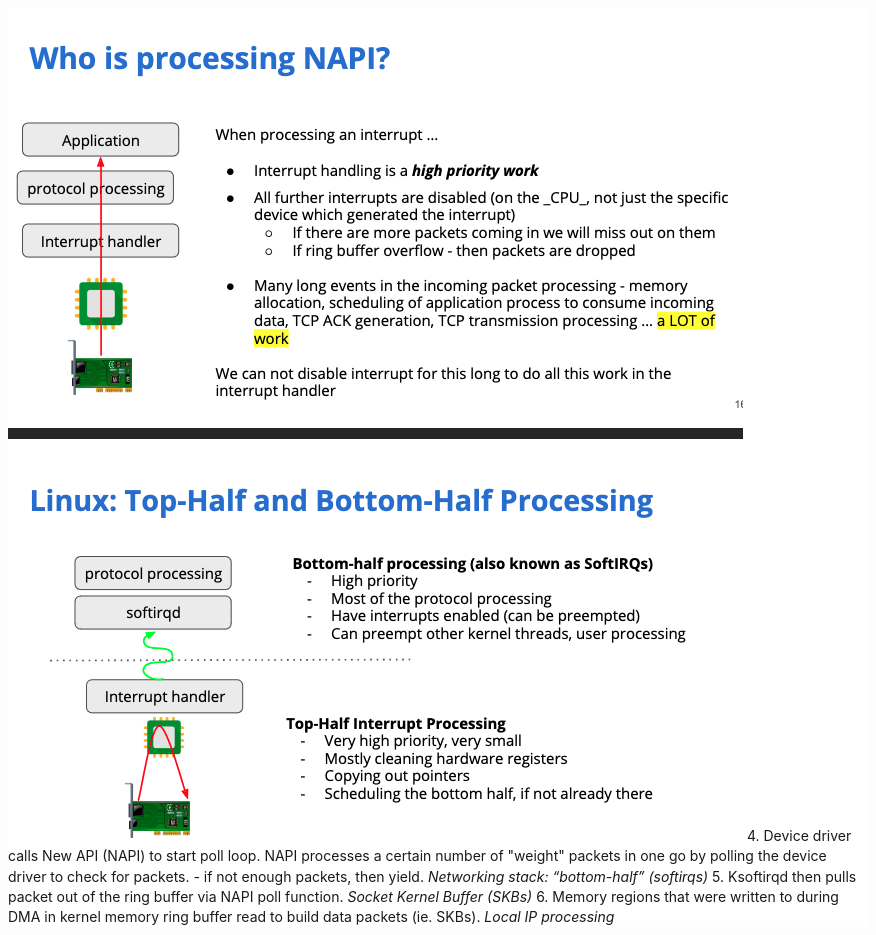 ![os_top_half_bottom_half_processing](os_top_half_bottom_half_processing.png)
4. Device driver calls New API (NAPI) to start poll loop. NAPI processes a certain number of "weight" packets in one go by polling the device driver to check for packets.
    - if not enough packets, then yield.
*Networking stack: “bottom-half” (softirqs)*
5. Ksoftirqd then pulls packet out of the ring buffer via NAPI poll function.
*Socket Kernel Buffer (SKBs)*
6. Memory regions that were written to during DMA in kernel memory ring buffer read to build data packets (ie. SKBs).
*Local IP processing*